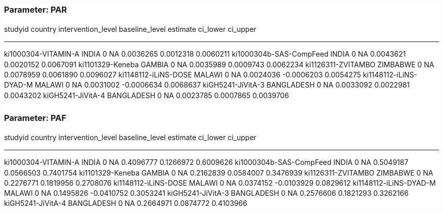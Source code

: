 
### Parameter: PAR


studyid                   country      intervention_level   baseline_level     estimate     ci_lower    ci_upper
------------------------  -----------  -------------------  ---------------  ----------  -----------  ----------
ki1000304-VITAMIN-A       INDIA        0                    NA                0.0036265    0.0012318   0.0060211
ki1000304b-SAS-CompFeed   INDIA        0                    NA                0.0043621    0.0020152   0.0067091
ki1101329-Keneba          GAMBIA       0                    NA                0.0035989    0.0009743   0.0062234
ki1126311-ZVITAMBO        ZIMBABWE     0                    NA                0.0078959    0.0061890   0.0096027
ki1148112-iLiNS-DOSE      MALAWI       0                    NA                0.0024036   -0.0006203   0.0054275
ki1148112-iLiNS-DYAD-M    MALAWI       0                    NA                0.0031002   -0.0006634   0.0068637
kiGH5241-JiVitA-3         BANGLADESH   0                    NA                0.0033092    0.0022981   0.0043202
kiGH5241-JiVitA-4         BANGLADESH   0                    NA                0.0023785    0.0007865   0.0039706


### Parameter: PAF


studyid                   country      intervention_level   baseline_level     estimate     ci_lower    ci_upper
------------------------  -----------  -------------------  ---------------  ----------  -----------  ----------
ki1000304-VITAMIN-A       INDIA        0                    NA                0.4096777    0.1266972   0.6009626
ki1000304b-SAS-CompFeed   INDIA        0                    NA                0.5049187    0.0566503   0.7401754
ki1101329-Keneba          GAMBIA       0                    NA                0.2162839    0.0584007   0.3476939
ki1126311-ZVITAMBO        ZIMBABWE     0                    NA                0.2276771    0.1819956   0.2708076
ki1148112-iLiNS-DOSE      MALAWI       0                    NA                0.0374152   -0.0103929   0.0829612
ki1148112-iLiNS-DYAD-M    MALAWI       0                    NA                0.1495826   -0.0410752   0.3053241
kiGH5241-JiVitA-3         BANGLADESH   0                    NA                0.2576606    0.1821293   0.3262166
kiGH5241-JiVitA-4         BANGLADESH   0                    NA                0.2664971    0.0874772   0.4103966
